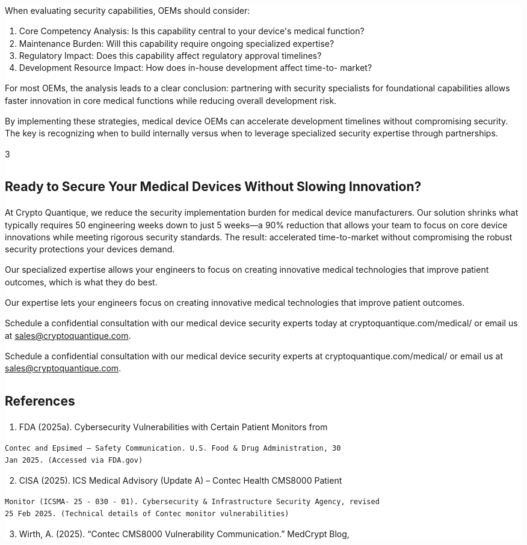 When evaluating security capabilities, OEMs should consider:

1. Core Competency Analysis: Is this capability central to your device's medical
    function?
2. Maintenance Burden: Will this capability require ongoing specialized expertise?
3. Regulatory Impact: Does this capability affect regulatory approval timelines?
4. Development Resource Impact: How does in-house development affect time-to-
    market?

For most OEMs, the analysis leads to a clear conclusion: partnering with security specialists
for foundational capabilities allows faster innovation in core medical functions while reducing
overall development risk.

By implementing these strategies, medical device OEMs can accelerate development
timelines without compromising security. The key is recognizing when to build internally
versus when to leverage specialized security expertise through partnerships.

3

## Ready to Secure Your Medical Devices Without Slowing Innovation?

At Crypto Quantique, we reduce the security implementation burden for medical device
manufacturers. Our solution shrinks what typically requires 50 engineering weeks down to
just 5 weeks—a 90% reduction that allows your team to focus on core device innovations
while meeting rigorous security standards. The result: accelerated time-to-market without
compromising the robust security protections your devices demand.

Our specialized expertise allows your engineers to focus on creating innovative medical
technologies that improve patient outcomes, which is what they do best.

Our expertise lets your engineers focus on creating innovative medical technologies that
improve patient outcomes.

Schedule a confidential consultation with our medical device security experts today at
cryptoquantique.com/medical/ or email us at sales@cryptoquantique.com.

Schedule a confidential consultation with our medical device security experts at
cryptoquantique.com/medical/ or email us at sales@cryptoquantique.com.


## References

1. FDA (2025a). Cybersecurity Vulnerabilities with Certain Patient Monitors from

```
Contec and Epsimed – Safety Communication. U.S. Food & Drug Administration, 30
Jan 2025. (Accessed via FDA.gov)
```
2. CISA (2025). ICS Medical Advisory (Update A) – Contec Health CMS8000 Patient

```
Monitor (ICSMA- 25 - 030 - 01). Cybersecurity & Infrastructure Security Agency, revised
25 Feb 2025. (Technical details of Contec monitor vulnerabilities)
```
3. Wirth, A. (2025). “Contec CMS8000 Vulnerability Communication.” MedCrypt Blog,

